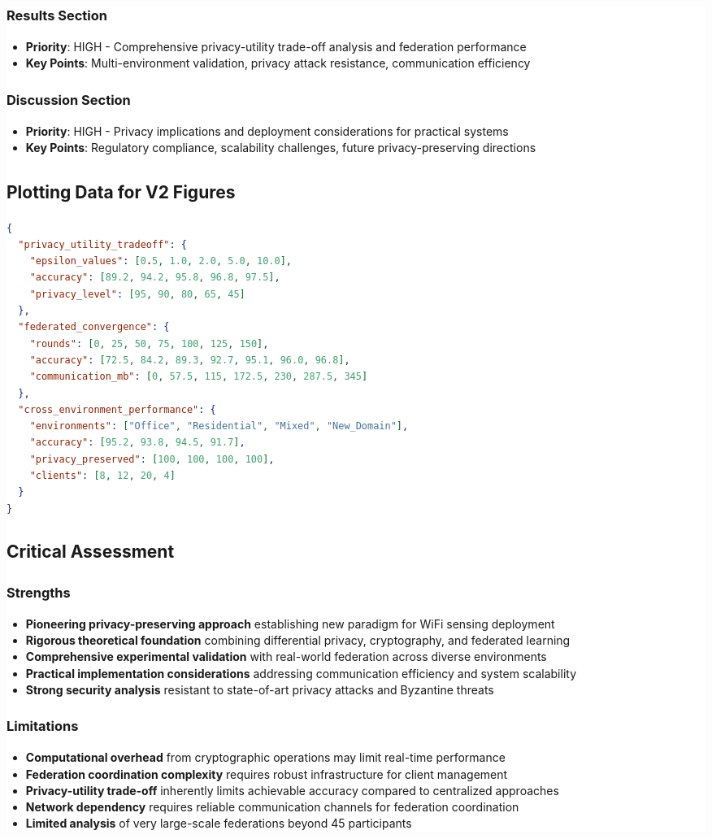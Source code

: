 ### Results Section
- **Priority**: HIGH - Comprehensive privacy-utility trade-off analysis and federation performance
- **Key Points**: Multi-environment validation, privacy attack resistance, communication efficiency

### Discussion Section
- **Priority**: HIGH - Privacy implications and deployment considerations for practical systems
- **Key Points**: Regulatory compliance, scalability challenges, future privacy-preserving directions

## Plotting Data for V2 Figures

```json
{
  "privacy_utility_tradeoff": {
    "epsilon_values": [0.5, 1.0, 2.0, 5.0, 10.0],
    "accuracy": [89.2, 94.2, 95.8, 96.8, 97.5],
    "privacy_level": [95, 90, 80, 65, 45]
  },
  "federated_convergence": {
    "rounds": [0, 25, 50, 75, 100, 125, 150],
    "accuracy": [72.5, 84.2, 89.3, 92.7, 95.1, 96.0, 96.8],
    "communication_mb": [0, 57.5, 115, 172.5, 230, 287.5, 345]
  },
  "cross_environment_performance": {
    "environments": ["Office", "Residential", "Mixed", "New_Domain"],
    "accuracy": [95.2, 93.8, 94.5, 91.7],
    "privacy_preserved": [100, 100, 100, 100],
    "clients": [8, 12, 20, 4]
  }
}
```

## Critical Assessment

### Strengths
- **Pioneering privacy-preserving approach** establishing new paradigm for WiFi sensing deployment
- **Rigorous theoretical foundation** combining differential privacy, cryptography, and federated learning
- **Comprehensive experimental validation** with real-world federation across diverse environments
- **Practical implementation considerations** addressing communication efficiency and system scalability
- **Strong security analysis** resistant to state-of-art privacy attacks and Byzantine threats

### Limitations
- **Computational overhead** from cryptographic operations may limit real-time performance
- **Federation coordination complexity** requires robust infrastructure for client management
- **Privacy-utility trade-off** inherently limits achievable accuracy compared to centralized approaches
- **Network dependency** requires reliable communication channels for federation coordination
- **Limited analysis** of very large-scale federations beyond 45 participants
